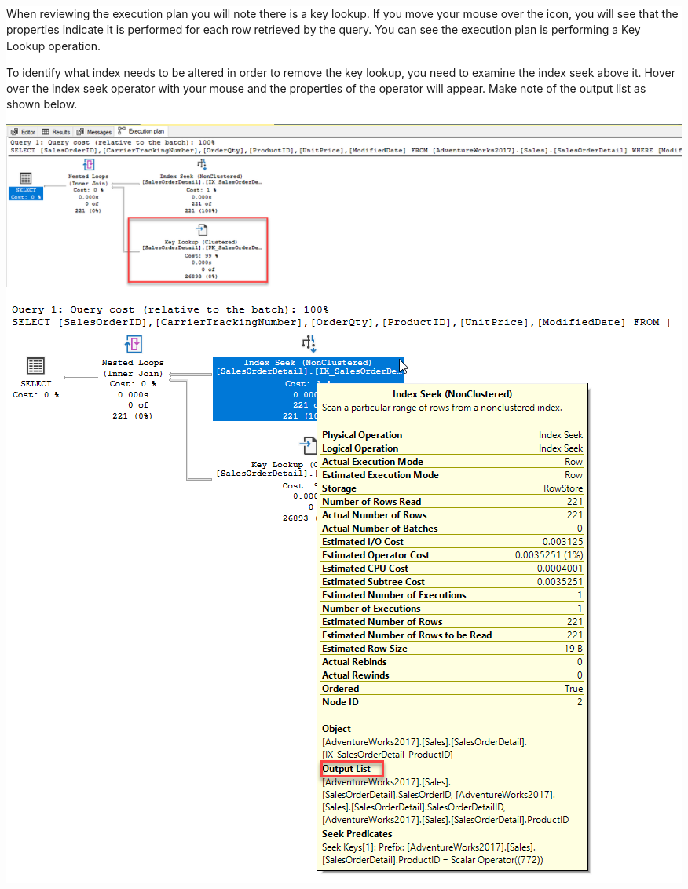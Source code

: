 When reviewing the execution plan you will note there is a key lookup. If you move your mouse over the icon, you will see that the properties indicate it is performed for each row retrieved by the query. You can see the execution plan is performing a Key Lookup operation. 

To identify what index needs to be altered in order to remove the key lookup, you need to examine the index seek above it. Hover over the index seek operator with your mouse and the properties of the operator will appear. Make note of the output list as shown below. 


![A screenshot of a cell phone Description automatically generated](../images/dp-3300-module-55-lab-07.png)

![A screenshot of a cell phone Description automatically generated](../images/dp-3300-module-55-lab-08.png)
